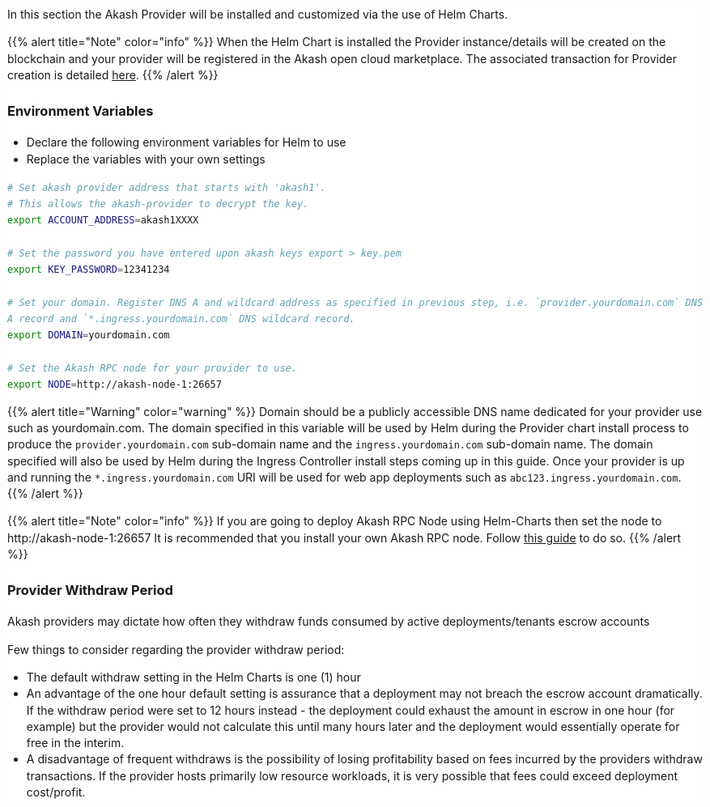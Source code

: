 In this section the Akash Provider will be installed and customized via the use of Helm Charts.

{{% alert title="Note" color="info" %}}
When the Helm Chart is installed the Provider instance/details will be created on the blockchain and your provider will be registered in the Akash open cloud marketplace.
The associated transaction for Provider creation is detailed [here](https://github.com/ovrclk/docs/blob/master/cli/akash\_tx\_provider\_create.md).
{{% /alert %}}

### Environment Variables

* Declare the following environment variables for Helm to use
* Replace the variables with your own settings

```bash
# Set akash provider address that starts with 'akash1'.
# This allows the akash-provider to decrypt the key.
export ACCOUNT_ADDRESS=akash1XXXX

# Set the password you have entered upon akash keys export > key.pem
export KEY_PASSWORD=12341234

# Set your domain. Register DNS A and wildcard address as specified in previous step, i.e. `provider.yourdomain.com` DNS A record and `*.ingress.yourdomain.com` DNS wildcard record.
export DOMAIN=yourdomain.com

# Set the Akash RPC node for your provider to use.
export NODE=http://akash-node-1:26657
```

{{% alert title="Warning" color="warning" %}}
Domain should be a publicly accessible DNS name dedicated for your provider use such as yourdomain.com.
The domain specified in this variable will be used by Helm during the Provider chart install process to produce the `provider.yourdomain.com` sub-domain name and the `ingress.yourdomain.com` sub-domain name.
The domain specified will also be used by Helm during the Ingress Controller install steps coming up in this guide.
Once your provider is up and running the `*.ingress.yourdomain.com` URI will be used for web app deployments such as `abc123.ingress.yourdomain.com`.
{{% /alert %}}

{{% alert title="Note" color="info" %}}
If you are going to deploy Akash RPC Node using Helm-Charts then set the node to http://akash-node-1:26657 It is recommended that you install your own Akash RPC node.
Follow [this guide](../../../akash-nodes/akash-node-via-helm-charts/) to do so.
{{% /alert %}}

### Provider Withdraw Period

Akash providers may dictate how often they withdraw funds consumed by active deployments/tenants escrow accounts

Few things to consider regarding the provider withdraw period:
* The default withdraw setting in the Helm Charts is one (1) hour
* An advantage of the one hour default setting is assurance that a deployment may not breach the escrow account dramatically. If the withdraw period were set to 12 hours instead - the deployment could exhaust the amount in escrow in one hour (for example) but the provider would not calculate this until many hours later and the deployment would essentially operate for free in the interim.
* A disadvantage of frequent withdraws is the possibility of losing profitability based on fees incurred by the providers withdraw transactions. If the provider hosts primarily low resource workloads, it is very possible that fees could exceed deployment cost/profit.
